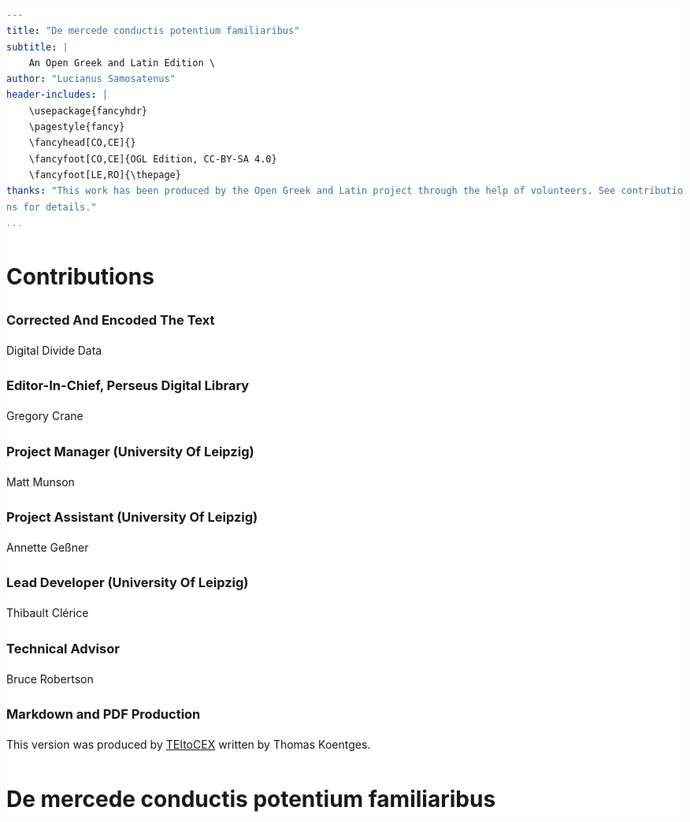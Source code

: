 ```yaml
---
title: "De mercede conductis potentium familiaribus"
subtitle: |
	An Open Greek and Latin Edition \ 
author: "Lucianus Samosatenus"
header-includes: | 
	\usepackage{fancyhdr}
	\pagestyle{fancy}
	\fancyhead[CO,CE]{}
	\fancyfoot[CO,CE]{OGL Edition, CC-BY-SA 4.0}
	\fancyfoot[LE,RO]{\thepage}
thanks: "This work has been produced by the Open Greek and Latin project through the help of volunteers. See contributions for details."
...
```


# Contributions


### Corrected And Encoded The Text

Digital Divide Data  
  
### Editor-In-Chief, Perseus Digital Library

Gregory Crane  
  
### Project Manager (University Of Leipzig)

Matt Munson  
  
### Project Assistant (University Of Leipzig)

Annette Geßner  
  
### Lead Developer (University Of Leipzig)

Thibault Clérice  
  
### Technical Advisor

Bruce Robertson  
  
### Markdown and PDF Production

This version was produced by [TEItoCEX](https://github.com/ThomasK81/TEItoCEX) written by Thomas Koentges.

# De mercede conductis potentium familiaribus
